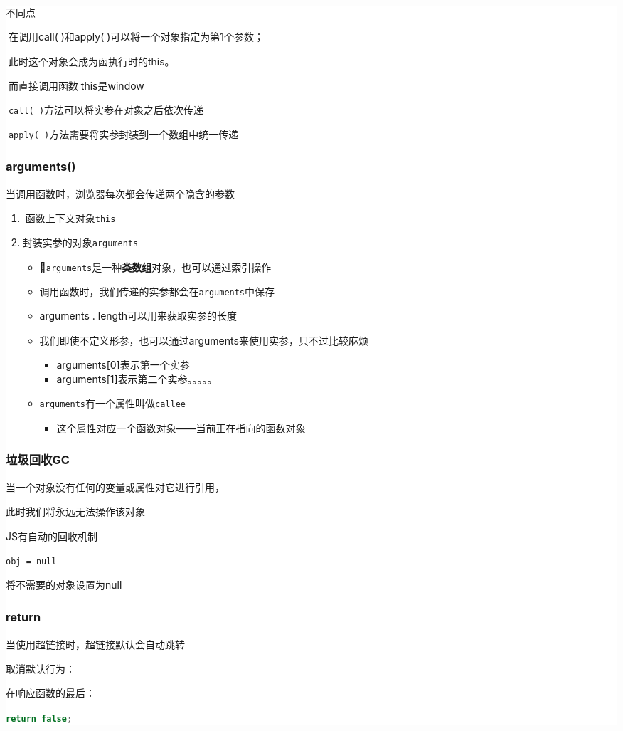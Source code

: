 不同点

​	在调用call( )和apply( )可以将一个对象指定为第1个参数；

​		此时这个对象会成为函执行时的this。

​		而直接调用函数 this是window

​	`call( )`方法可以将实参在对象之后依次传递

​	`apply( )`方法需要将实参封装到一个数组中统一传递



### arguments()

当调用函数时，浏览器每次都会传递两个隐含的参数

1. ​	函数上下文对象`this`

2. 封装实参的对象`arguments`

    * `arguments`是一种**类数组**对象，也可以通过索引操作

    * 调用函数时，我们传递的实参都会在`arguments`中保存

    * arguments . length可以用来获取实参的长度

    * 我们即使不定义形参，也可以通过arguments来使用实参，只不过比较麻烦

        * arguments[0]表示第一个实参
        * arguments[1]表示第二个实参。。。。。

    * `arguments`有一个属性叫做`callee`

        * 这个属性对应一个函数对象——当前正在指向的函数对象

            

### 垃圾回收GC

当一个对象没有任何的变量或属性对它进行引用，

此时我们将永远无法操作该对象

JS有自动的回收机制

`obj = null`

将不需要的对象设置为null



### return

当使用超链接时，超链接默认会自动跳转

取消默认行为：

在响应函数的最后：

```js
return false;
```

